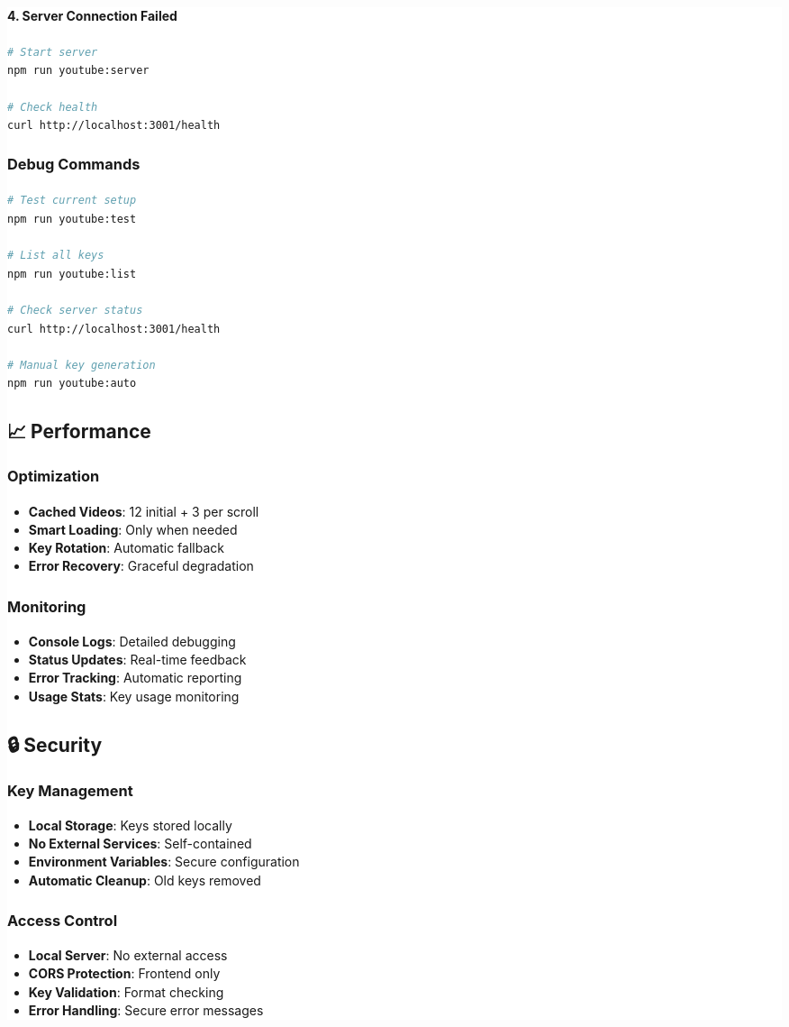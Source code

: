 #### 4. Server Connection Failed
```bash
# Start server
npm run youtube:server

# Check health
curl http://localhost:3001/health
```

### Debug Commands
```bash
# Test current setup
npm run youtube:test

# List all keys
npm run youtube:list

# Check server status
curl http://localhost:3001/health

# Manual key generation
npm run youtube:auto
```

## 📈 Performance

### Optimization
- **Cached Videos**: 12 initial + 3 per scroll
- **Smart Loading**: Only when needed
- **Key Rotation**: Automatic fallback
- **Error Recovery**: Graceful degradation

### Monitoring
- **Console Logs**: Detailed debugging
- **Status Updates**: Real-time feedback
- **Error Tracking**: Automatic reporting
- **Usage Stats**: Key usage monitoring

## 🔒 Security

### Key Management
- **Local Storage**: Keys stored locally
- **No External Services**: Self-contained
- **Environment Variables**: Secure configuration
- **Automatic Cleanup**: Old keys removed

### Access Control
- **Local Server**: No external access
- **CORS Protection**: Frontend only
- **Key Validation**: Format checking
- **Error Handling**: Secure error messages

